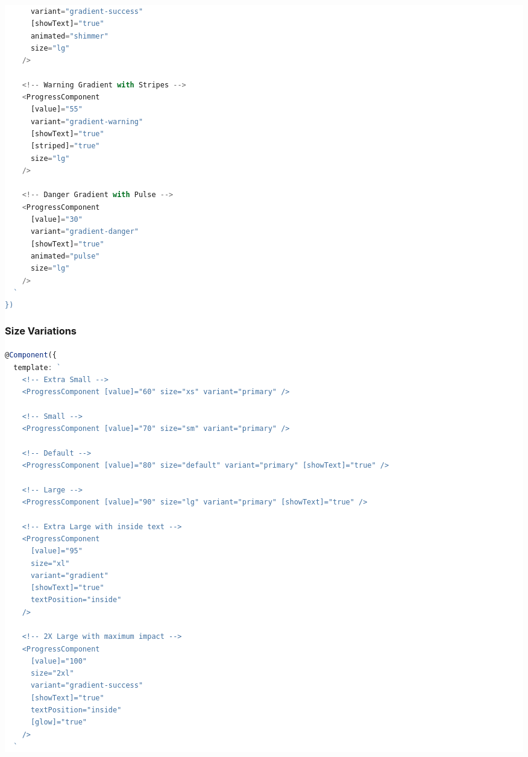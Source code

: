 ```typescript
      variant="gradient-success"
      [showText]="true"
      animated="shimmer"
      size="lg"
    />
    
    <!-- Warning Gradient with Stripes -->
    <ProgressComponent
      [value]="55"
      variant="gradient-warning"
      [showText]="true"
      [striped]="true"
      size="lg"
    />
    
    <!-- Danger Gradient with Pulse -->
    <ProgressComponent
      [value]="30"
      variant="gradient-danger"
      [showText]="true"
      animated="pulse"
      size="lg"
    />
  `
})
```

### Size Variations

```typescript
@Component({
  template: `
    <!-- Extra Small -->
    <ProgressComponent [value]="60" size="xs" variant="primary" />
    
    <!-- Small -->
    <ProgressComponent [value]="70" size="sm" variant="primary" />
    
    <!-- Default -->
    <ProgressComponent [value]="80" size="default" variant="primary" [showText]="true" />
    
    <!-- Large -->
    <ProgressComponent [value]="90" size="lg" variant="primary" [showText]="true" />
    
    <!-- Extra Large with inside text -->
    <ProgressComponent
      [value]="95"
      size="xl"
      variant="gradient"
      [showText]="true"
      textPosition="inside"
    />
    
    <!-- 2X Large with maximum impact -->
    <ProgressComponent
      [value]="100"
      size="2xl"
      variant="gradient-success"
      [showText]="true"
      textPosition="inside"
      [glow]="true"
    />
  `
```